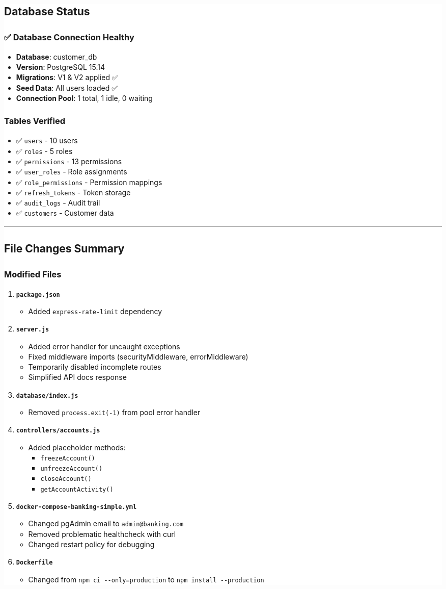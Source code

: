 
## Database Status

### ✅ Database Connection Healthy

- **Database**: customer_db
- **Version**: PostgreSQL 15.14
- **Migrations**: V1 & V2 applied ✅
- **Seed Data**: All users loaded ✅
- **Connection Pool**: 1 total, 1 idle, 0 waiting

### Tables Verified
- ✅ `users` - 10 users
- ✅ `roles` - 5 roles
- ✅ `permissions` - 13 permissions
- ✅ `user_roles` - Role assignments
- ✅ `role_permissions` - Permission mappings
- ✅ `refresh_tokens` - Token storage
- ✅ `audit_logs` - Audit trail
- ✅ `customers` - Customer data

---

## File Changes Summary

### Modified Files

1. **`package.json`**
   - Added `express-rate-limit` dependency

2. **`server.js`**
   - Added error handler for uncaught exceptions
   - Fixed middleware imports (securityMiddleware, errorMiddleware)
   - Temporarily disabled incomplete routes
   - Simplified API docs response

3. **`database/index.js`**
   - Removed `process.exit(-1)` from pool error handler

4. **`controllers/accounts.js`**
   - Added placeholder methods:
     - `freezeAccount()`
     - `unfreezeAccount()`
     - `closeAccount()`
     - `getAccountActivity()`

5. **`docker-compose-banking-simple.yml`**
   - Changed pgAdmin email to `admin@banking.com`
   - Removed problematic healthcheck with curl
   - Changed restart policy for debugging

6. **`Dockerfile`**
   - Changed from `npm ci --only=production` to `npm install --production`

